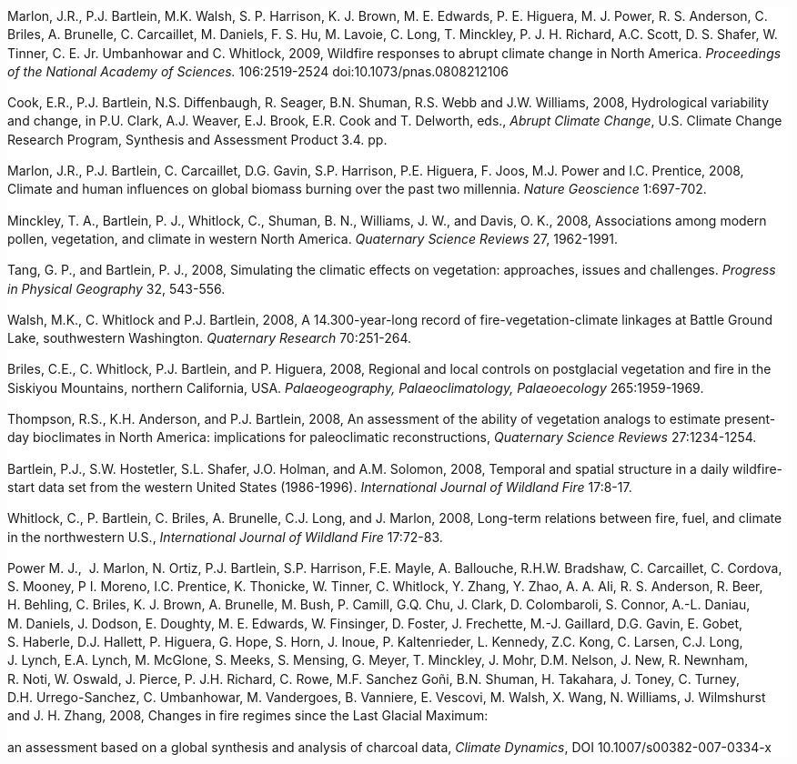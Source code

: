 Marlon, J.R., P.J. Bartlein, M.K. Walsh, S. P. Harrison, K. J. Brown, M. E. Edwards, P. E. Higuera, M. J. Power, R. S. Anderson, C. Briles, A. Brunelle, C. Carcaillet, M. Daniels, F. S. Hu, M. Lavoie, C. Long, T. Minckley, P. J. H. Richard, A.C. Scott, D. S. Shafer, W. Tinner, C. E. Jr. Umbanhowar and C. Whitlock, 2009, Wildfire responses to abrupt climate change in North America. *Proceedings of the National Academy of Sciences.* 106:2519-2524 doi:10.1073/pnas.0808212106

Cook, E.R., P.J. Bartlein, N.S. Diffenbaugh, R. Seager, B.N. Shuman, R.S. Webb and J.W. Williams, 2008, Hydrological variability and change, in P.U. Clark, A.J. Weaver, E.J. Brook, E.R. Cook and T. Delworth, eds., *Abrupt Climate Change*, U.S. Climate Change Research Program, Synthesis and Assessment Product 3.4. pp.

Marlon, J.R., P.J. Bartlein, C. Carcaillet, D.G. Gavin, S.P. Harrison, P.E. Higuera, F. Joos, M.J. Power and I.C. Prentice, 2008, Climate and human influences on global biomass burning over the past two millennia. *Nature Geoscience* 1:697-702.

Minckley, T. A., Bartlein, P. J., Whitlock, C., Shuman, B. N., Williams, J. W., and Davis, O. K., 2008, Associations among modern pollen, vegetation, and climate in western North America. *Quaternary Science Reviews* 27, 1962-1991.

Tang, G. P., and Bartlein, P. J., 2008, Simulating the climatic effects on vegetation: approaches, issues and challenges. *Progress in Physical Geography* 32, 543-556.

Walsh, M.K., C. Whitlock and P.J. Bartlein, 2008, A 14.300-year-long record of fire-vegetation-climate linkages at Battle Ground Lake, southwestern Washington. *Quaternary Research* 70:251-264.

Briles, C.E., C. Whitlock, P.J. Bartlein, and P. Higuera, 2008, Regional and local controls on postglacial vegetation and fire in the Siskiyou Mountains, northern California, USA. *Palaeogeography, Palaeoclimatology, Palaeoecology* 265:1959-1969.

Thompson, R.S., K.H. Anderson, and P.J. Bartlein, 2008, An assessment of the ability of vegetation analogs to estimate present-day bioclimates in North America: implications for paleoclimatic reconstructions, *Quaternary Science Reviews* 27:1234-1254.

Bartlein, P.J., S.W. Hostetler, S.L. Shafer, J.O. Holman, and A.M. Solomon, 2008, Temporal and spatial structure in a daily wildfire-start data set from the western United States (1986-1996). *International Journal of Wildland Fire* 17:8-17.

Whitlock, C., P. Bartlein, C. Briles, A. Brunelle, C.J. Long, and J. Marlon, 2008, Long-term relations between fire, fuel, and climate in the northwestern U.S., *International Journal of Wildland Fire* 17:72-83.

Power M. J.,  J. Marlon, N. Ortiz, P.J. Bartlein, S.P. Harrison, F.E. Mayle, A. Ballouche, R.H.W. Bradshaw, C. Carcaillet, C. Cordova, S. Mooney, P I. Moreno, I.C. Prentice, K. Thonicke, W. Tinner, C. Whitlock, Y. Zhang, Y. Zhao, A. A. Ali, R. S. Anderson, R. Beer, H. Behling, C. Briles, K. J. Brown, A. Brunelle, M. Bush, P. Camill, G.Q. Chu, J. Clark, D. Colombaroli, S. Connor, A.-L. Daniau, M. Daniels, J. Dodson, E. Doughty, M. E. Edwards, W. Finsinger, D. Foster, J. Frechette, M.-J. Gaillard, D.G. Gavin, E. Gobet, S. Haberle, D.J. Hallett, P. Higuera, G. Hope, S. Horn, J. Inoue, P. Kaltenrieder, L. Kennedy, Z.C. Kong, C. Larsen, C.J. Long, J. Lynch, E.A. Lynch, M. McGlone, S. Meeks, S. Mensing, G. Meyer, T. Minckley, J. Mohr, D.M. Nelson, J. New, R. Newnham, R. Noti, W. Oswald, J. Pierce, P. J.H. Richard, C. Rowe, M.F. Sanchez Goñi, B.N. Shuman, H. Takahara, J. Toney, C. Turney, D.H. Urrego-Sanchez, C. Umbanhowar, M. Vandergoes, B. Vanniere, E. Vescovi, M. Walsh, X. Wang, N. Williams, J. Wilmshurst and J. H. Zhang, 2008, Changes in fire regimes since the Last Glacial Maximum:

an assessment based on a global synthesis and analysis of charcoal data, *Climate Dynamics*, DOI 10.1007/s00382-007-0334-x
